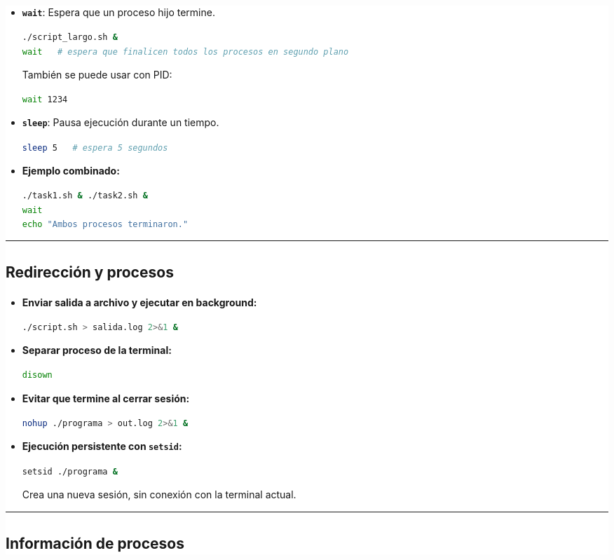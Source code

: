 - **`wait`**: Espera que un proceso hijo termine.

  ```bash
  ./script_largo.sh &
  wait   # espera que finalicen todos los procesos en segundo plano
  ```

  También se puede usar con PID:

  ```bash
  wait 1234
  ```

- **`sleep`**: Pausa ejecución durante un tiempo.

  ```bash
  sleep 5   # espera 5 segundos
  ```

- **Ejemplo combinado:**

  ```bash
  ./task1.sh & ./task2.sh &
  wait
  echo "Ambos procesos terminaron."
  ```

---

## Redirección y procesos

- **Enviar salida a archivo y ejecutar en background:**

  ```bash
  ./script.sh > salida.log 2>&1 &
  ```

- **Separar proceso de la terminal:**

  ```bash
  disown
  ```

- **Evitar que termine al cerrar sesión:**

  ```bash
  nohup ./programa > out.log 2>&1 &
  ```

- **Ejecución persistente con `setsid`:**

  ```bash
  setsid ./programa &
  ```

  Crea una nueva sesión, sin conexión con la terminal actual.

---

## Información de procesos
